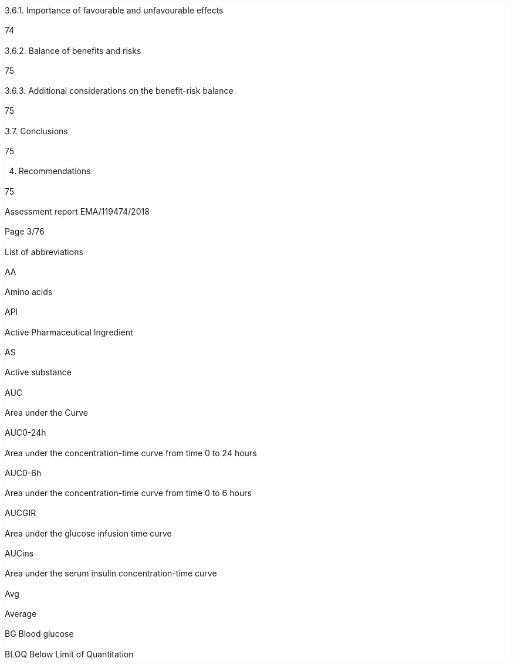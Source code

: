 3.6.1. Importance of favourable and unfavourable effects

74

3.6.2. Balance of benefits and risks

75

3.6.3. Additional considerations on the benefit-risk balance

75

3.7. Conclusions

75

4. Recommendations

75

Assessment report EMA/119474/2018

Page 3/76

List of abbreviations

AA

Amino acids

API

Active Pharmaceutical Ingredient

AS

Active substance

AUC

Area under the Curve

AUC0-24h

Area under the concentration-time curve from time 0 to 24 hours

AUC0-6h

Area under the concentration-time curve from time 0 to 6 hours

AUCGIR

Area under the glucose infusion time curve

AUCins

Area under the serum insulin concentration-time curve

Avg

Average

BG Blood glucose

BLOQ Below Limit of Quantitation

